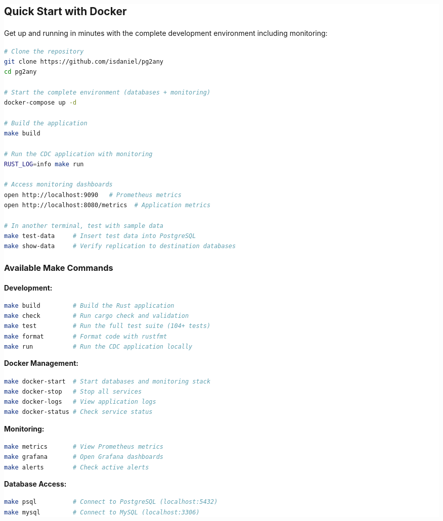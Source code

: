 ## Quick Start with Docker

Get up and running in minutes with the complete development environment including monitoring:

```bash
# Clone the repository
git clone https://github.com/isdaniel/pg2any
cd pg2any

# Start the complete environment (databases + monitoring)
docker-compose up -d

# Build the application
make build

# Run the CDC application with monitoring
RUST_LOG=info make run

# Access monitoring dashboards
open http://localhost:9090   # Prometheus metrics
open http://localhost:8080/metrics  # Application metrics

# In another terminal, test with sample data
make test-data     # Insert test data into PostgreSQL
make show-data     # Verify replication to destination databases
```

### Available Make Commands

**Development:**
```bash
make build         # Build the Rust application
make check         # Run cargo check and validation
make test          # Run the full test suite (104+ tests)
make format        # Format code with rustfmt
make run           # Run the CDC application locally
```

**Docker Management:**
```bash
make docker-start  # Start databases and monitoring stack
make docker-stop   # Stop all services
make docker-logs   # View application logs
make docker-status # Check service status
```

**Monitoring:**
```bash
make metrics       # View Prometheus metrics
make grafana       # Open Grafana dashboards
make alerts        # Check active alerts
```

**Database Access:**
```bash
make psql          # Connect to PostgreSQL (localhost:5432)
make mysql         # Connect to MySQL (localhost:3306)
```
